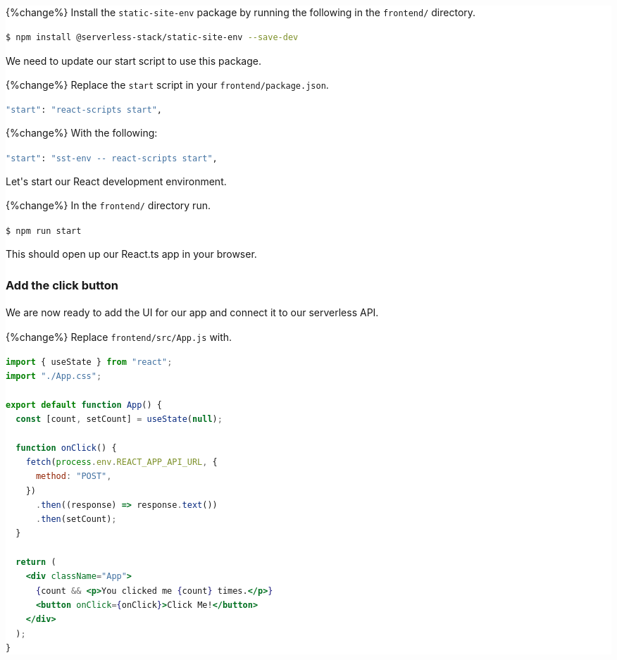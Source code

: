 {%change%} Install the `static-site-env` package by running the following in the `frontend/` directory.

```bash
$ npm install @serverless-stack/static-site-env --save-dev
```

We need to update our start script to use this package.

{%change%} Replace the `start` script in your `frontend/package.json`.

```bash
"start": "react-scripts start",
```

{%change%} With the following:

```bash
"start": "sst-env -- react-scripts start",
```

Let's start our React development environment.

{%change%} In the `frontend/` directory run.

```bash
$ npm run start
```

This should open up our React.ts app in your browser.

### Add the click button

We are now ready to add the UI for our app and connect it to our serverless API.

{%change%} Replace `frontend/src/App.js` with.

```jsx
import { useState } from "react";
import "./App.css";

export default function App() {
  const [count, setCount] = useState(null);

  function onClick() {
    fetch(process.env.REACT_APP_API_URL, {
      method: "POST",
    })
      .then((response) => response.text())
      .then(setCount);
  }

  return (
    <div className="App">
      {count && <p>You clicked me {count} times.</p>}
      <button onClick={onClick}>Click Me!</button>
    </div>
  );
}
```
